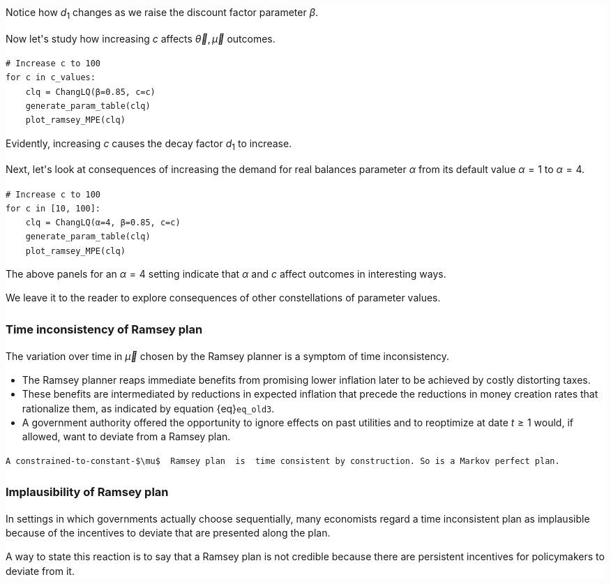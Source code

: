 Notice how $d_1$ changes as we raise the discount factor parameter $\beta$.

Now let's study how increasing $c$ affects $\vec \theta, \vec \mu$ outcomes.

```{code-cell} ipython3
# Increase c to 100
for c in c_values:
    clq = ChangLQ(β=0.85, c=c)
    generate_param_table(clq)
    plot_ramsey_MPE(clq)
```

Evidently, increasing $c$ causes the decay factor $d_1$ to increase.


Next, let's look at consequences of increasing the demand for real balances parameter
$\alpha$ from its default value  $\alpha=1$ to $\alpha=4$.

```{code-cell} ipython3
# Increase c to 100
for c in [10, 100]:
    clq = ChangLQ(α=4, β=0.85, c=c)
    generate_param_table(clq)
    plot_ramsey_MPE(clq)
```

The above panels for an $\alpha = 4$ setting indicate that $\alpha$ and $c$ affect outcomes 
in interesting ways. 

We leave it to the reader to explore consequences of other constellations of parameter values.

### Time inconsistency of Ramsey plan

The variation over time in $\vec \mu$ chosen by the Ramsey planner
is a symptom of time inconsistency.

- The Ramsey planner reaps immediate benefits from promising lower
  inflation later to be achieved by costly distorting taxes.
- These benefits are intermediated by reductions in expected inflation
  that precede the  reductions in money creation rates that rationalize them, as indicated by
  equation {eq}`eq_old3`.
- A government authority offered the opportunity to ignore effects on
  past utilities and to reoptimize at date $t \geq 1$ would, if allowed, want
  to deviate from a Ramsey plan.

```{note}
A constrained-to-constant-$\mu$  Ramsey plan  is  time consistent by construction. So is a Markov perfect plan.
```

### Implausibility of Ramsey plan 

In settings in which governments actually choose sequentially, many economists
regard a time inconsistent plan as implausible because of the incentives to
deviate that are presented  along the plan.

A way to state  this reaction   is to say that a Ramsey plan is not credible because there are persistent incentives for policymakers to deviate from it.

